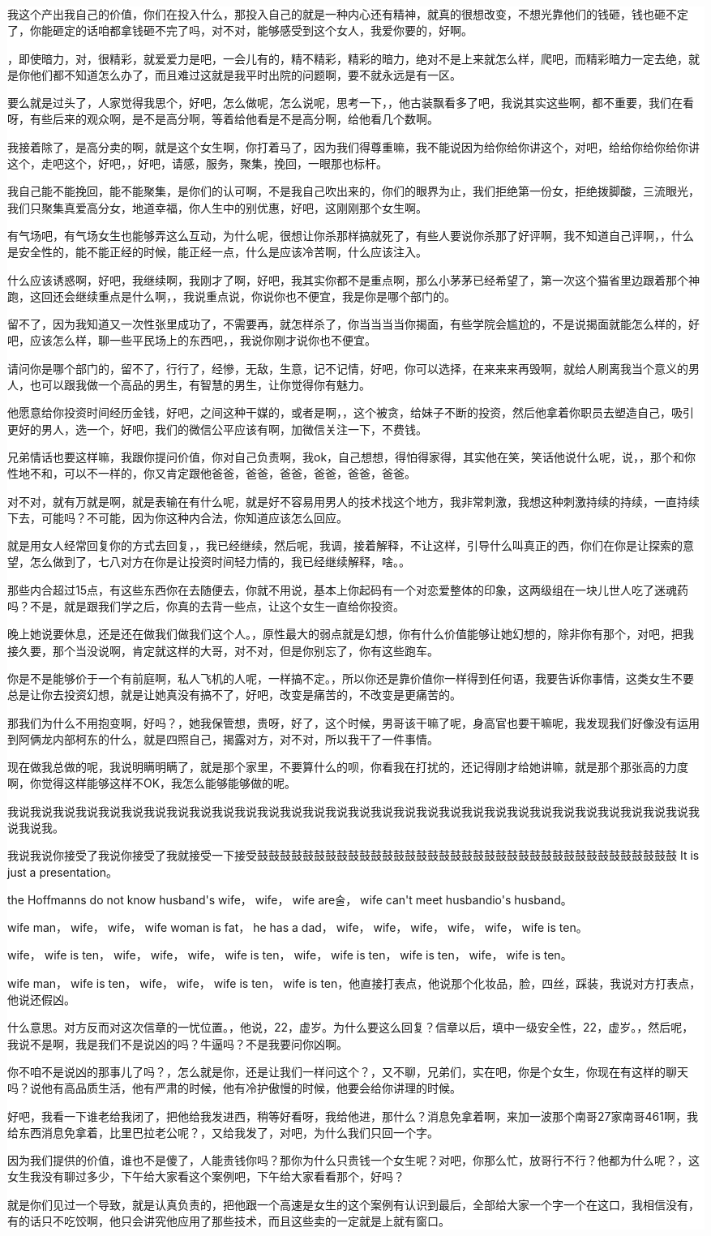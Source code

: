我这个产出我自己的价值，你们在投入什么，那投入自己的就是一种内心还有精神，就真的很想改变，不想光靠他们的钱砸，钱也砸不定了，你能砸定的话咱都拿钱砸不完了吗，对不对，能够感受到这个女人，我爱你要的，好啊。

，即使暗力，对，很精彩，就爱爱力是吧，一会儿有的，精不精彩，精彩的暗力，绝对不是上来就怎么样，爬吧，而精彩暗力一定去绝，就是你他们都不知道怎么办了，而且难过这就是我平时出院的问题啊，要不就永远是有一区。

要么就是过头了，人家觉得我思个，好吧，怎么做呢，怎么说呢，思考一下，，他古装飘看多了吧，我说其实这些啊，都不重要，我们在看呀，有些后来的观众啊，是不是高分啊，等着给他看是不是高分啊，给他看几个数啊。

我接着除了，是高分卖的啊，就是这个女生啊，你打着马了，因为我们得尊重嘛，我不能说因为给你给你讲这个，对吧，给给你给你给你讲这个，走吧这个，好吧，，好吧，请感，服务，聚集，挽回，一眼那也标杆。

我自己能不能挽回，能不能聚集，是你们的认可啊，不是我自己吹出来的，你们的眼界为止，我们拒绝第一份女，拒绝拨脚酸，三流眼光，我们只聚集真爱高分女，地道幸福，你人生中的别优惠，好吧，这刚刚那个女生啊。

有气场吧，有气场女生也能够弄这么互动，为什么呢，很想让你杀那样搞就死了，有些人要说你杀那了好评啊，我不知道自己评啊，，什么是安全性的，能不能正经的时候，能正经一点，什么是应该冷苦啊，什么应该注入。

什么应该诱惑啊，好吧，我继续啊，我刚才了啊，好吧，我其实你都不是重点啊，那么小茅茅已经希望了，第一次这个猫省里边跟着那个神跑，这回还会继续重点是什么啊，，我说重点说，你说你也不便宜，我是你是哪个部门的。

留不了，因为我知道又一次性张里成功了，不需要再，就怎样杀了，你当当当当你揭面，有些学院会尴尬的，不是说揭面就能怎么样的，好吧，应该怎么样，聊一些平民场上的东西吧，，我说你刚才说你也不便宜。

请问你是哪个部门的，留不了，行行了，经慘，无敌，生意，记不记情，好吧，你可以选择，在来来来再毁啊，就给人刷离我当个意义的男人，也可以跟我做一个高品的男生，有智慧的男生，让你觉得你有魅力。

他愿意给你投资时间经历金钱，好吧，之间这种干媒的，或者是啊，，这个被贪，给妹子不断的投资，然后他拿着你职员去塑造自己，吸引更好的男人，选一个，好吧，我们的微信公平应该有啊，加微信关注一下，不费钱。

兄弟情话也要这样嘛，我跟你提问价值，你对自己负责啊，我ok，自己想想，得怕得家得，其实他在笑，笑话他说什么呢，说，，那个和你性地不和，可以不一样的，你又肯定跟他爸爸，爸爸，爸爸，爸爸，爸爸，爸爸。

对不对，就有万就是啊，就是表输在有什么呢，就是好不容易用男人的技术找这个地方，我非常刺激，我想这种刺激持续的持续，一直持续下去，可能吗？不可能，因为你这种内合法，你知道应该怎么回应。

就是用女人经常回复你的方式去回复，，我已经继续，然后呢，我调，接着解释，不让这样，引导什么叫真正的西，你们在你是让探索的意望，怎么做到了，七八对方在你是让投资时间轻力情的，我已经继续解释，啥。。

那些内合超过15点，有这些东西你在去随便去，你就不用说，基本上你起码有一个对恋爱整体的印象，这两级组在一块儿世人吃了迷魂药吗？不是，就是跟我们学之后，你真的去背一些点，让这个女生一直给你投资。

晚上她说要休息，还是还在做我们做我们这个人。，原性最大的弱点就是幻想，你有什么价值能够让她幻想的，除非你有那个，对吧，把我接久要，那个当没说啊，肯定就这样的大哥，对不对，但是你别忘了，你有这些跑车。

你是不是能够价于一个有前庭啊，私人飞机的人呢，一样搞不定。，所以你还是靠价值你一样得到任何语，我要告诉你事情，这类女生不要总是让你去投资幻想，就是让她真没有搞不了，好吧，改变是痛苦的，不改变是更痛苦的。

那我们为什么不用抱变啊，好吗？，她我保管想，贵呀，好了，这个时候，男哥该干嘛了呢，身高官也要干嘛呢，我发现我们好像没有运用到阿俩龙内部柯东的什么，就是四照自己，揭露对方，对不对，所以我干了一件事情。

现在做我总做的呢，我说明瞒明瞒了，就是那个家里，不要算什么的呗，你看我在打扰的，还记得刚才给她讲嘛，就是那个那张高的力度啊，你觉得这样能够这样不OK，我怎么能够能够做的呢。

我说我说我说我说我说我说我说我说我说我说我说我说我说我说我说我说我说我说我说我说我说我说我说我说我说我说我说我说我说我说我说我说我。

我说我说你接受了我说你接受了我就接受一下接受鼓鼓鼓鼓鼓鼓鼓鼓鼓鼓鼓鼓鼓鼓鼓鼓鼓鼓鼓鼓鼓鼓鼓鼓鼓鼓鼓鼓鼓鼓鼓鼓鼓鼓鼓鼓鼓 It is just a presentation。

 the Hoffmanns do not know husband's wife， wife， wife are술， wife can't meet husbandio's husband。

 wife man， wife， wife， wife woman is fat， he has a dad， wife， wife， wife， wife， wife， wife is ten。

 wife， wife is ten， wife， wife， wife， wife is ten， wife， wife is ten， wife is ten， wife， wife is ten。

 wife man， wife is ten， wife， wife， wife is ten， wife is ten，他直接打表点，他说那个化妆品，脸，四丝，踩装，我说对方打表点，他说还假凶。

什么意思。对方反而对这次信章的一忧位置。，他说，22，虚岁。为什么要这么回复？信章以后，填中一级安全性，22，虚岁。，然后呢，我说不是啊，我是我们不是说凶的吗？牛逼吗？不是我要问你凶啊。

你不咱不是说凶的那事儿了吗？，怎么就是你，还是让我们一样问这个？，又不聊，兄弟们，实在吧，你是个女生，你现在有这样的聊天吗？说他有高品质生活，他有严肃的时候，他有冷护傲慢的时候，他要会给你讲理的时候。

好吧，我看一下谁老给我闭了，把他给我发进西，稍等好看呀，我给他进，那什么？消息免拿着啊，来加一波那个南哥27家南哥461啊，我给东西消息免拿着，比里巴拉老公呢？，又给我发了，对吧，为什么我们只回一个字。

因为我们提供的价值，谁也不是傻了，人能贵钱你吗？那你为什么只贵钱一个女生呢？对吧，你那么忙，放哥行不行？他都为什么呢？，这女生我没有聊过多少，下午给大家看这个案例吧，下午给大家看看那个，好吗？

就是你们见过一个导致，就是认真负责的，把他跟一个高速是女生的这个案例有认识到最后，全部给大家一个字一个在这口，我相信没有，有的话只不吃饺啊，他只会讲究他应用了那些技术，而且这些卖的一定就是上就有窗口。
